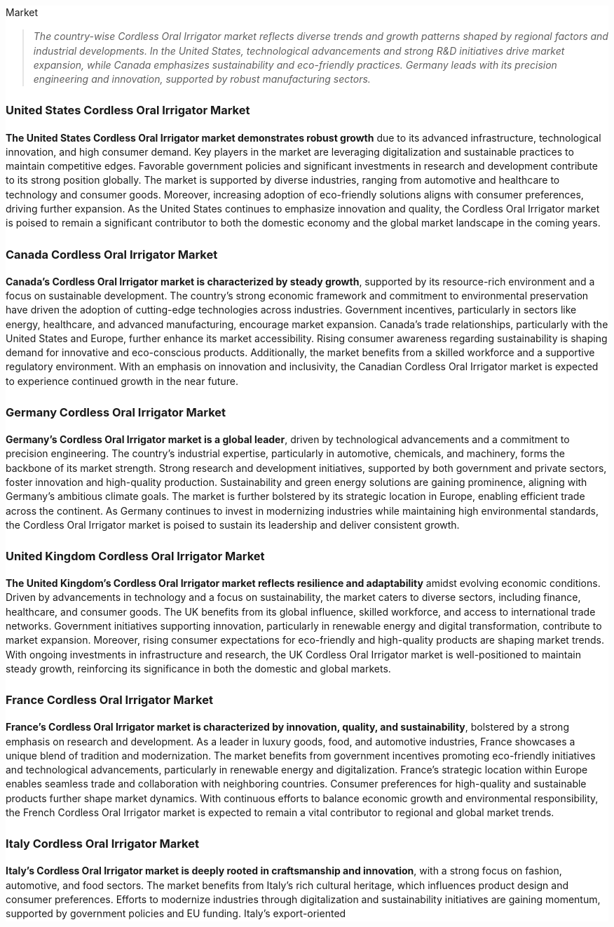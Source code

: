 Market<br /></span></h1><blockquote><p><em><span class="">The country-wise Cordless Oral Irrigator market reflects diverse trends and growth patterns shaped by regional factors and industrial developments. In the United States, technological advancements and strong R&amp;D initiatives drive market expansion, while Canada emphasizes sustainability and eco-friendly practices. Germany leads with its precision engineering and innovation, supported by robust manufacturing sectors.</span></em></p></blockquote><h3><strong>United States Cordless Oral Irrigator Market</strong></h3><p><strong>The United States Cordless Oral Irrigator market demonstrates robust growth</strong> due to its advanced infrastructure, technological innovation, and high consumer demand. Key players in the market are leveraging digitalization and sustainable practices to maintain competitive edges. Favorable government policies and significant investments in research and development contribute to its strong position globally. The market is supported by diverse industries, ranging from automotive and healthcare to technology and consumer goods. Moreover, increasing adoption of eco-friendly solutions aligns with consumer preferences, driving further expansion. As the United States continues to emphasize innovation and quality, the Cordless Oral Irrigator market is poised to remain a significant contributor to both the domestic economy and the global market landscape in the coming years.</p><h3><strong>Canada Cordless Oral Irrigator Market</strong></h3><p><strong>Canada&rsquo;s Cordless Oral Irrigator market is characterized by steady growth</strong>, supported by its resource-rich environment and a focus on sustainable development. The country&rsquo;s strong economic framework and commitment to environmental preservation have driven the adoption of cutting-edge technologies across industries. Government incentives, particularly in sectors like energy, healthcare, and advanced manufacturing, encourage market expansion. Canada&rsquo;s trade relationships, particularly with the United States and Europe, further enhance its market accessibility. Rising consumer awareness regarding sustainability is shaping demand for innovative and eco-conscious products. Additionally, the market benefits from a skilled workforce and a supportive regulatory environment. With an emphasis on innovation and inclusivity, the Canadian Cordless Oral Irrigator market is expected to experience continued growth in the near future.</p><h3><strong>Germany Cordless Oral Irrigator Market</strong></h3><p><strong>Germany&rsquo;s Cordless Oral Irrigator market is a global leader</strong>, driven by technological advancements and a commitment to precision engineering. The country&rsquo;s industrial expertise, particularly in automotive, chemicals, and machinery, forms the backbone of its market strength. Strong research and development initiatives, supported by both government and private sectors, foster innovation and high-quality production. Sustainability and green energy solutions are gaining prominence, aligning with Germany&rsquo;s ambitious climate goals. The market is further bolstered by its strategic location in Europe, enabling efficient trade across the continent. As Germany continues to invest in modernizing industries while maintaining high environmental standards, the Cordless Oral Irrigator market is poised to sustain its leadership and deliver consistent growth.</p><h3><strong>United Kingdom Cordless Oral Irrigator Market</strong></h3><p><strong>The United Kingdom&rsquo;s Cordless Oral Irrigator market reflects resilience and adaptability</strong> amidst evolving economic conditions. Driven by advancements in technology and a focus on sustainability, the market caters to diverse sectors, including finance, healthcare, and consumer goods. The UK benefits from its global influence, skilled workforce, and access to international trade networks. Government initiatives supporting innovation, particularly in renewable energy and digital transformation, contribute to market expansion. Moreover, rising consumer expectations for eco-friendly and high-quality products are shaping market trends. With ongoing investments in infrastructure and research, the UK Cordless Oral Irrigator market is well-positioned to maintain steady growth, reinforcing its significance in both the domestic and global markets.</p><h3><strong>France Cordless Oral Irrigator Market</strong></h3><p><strong>France&rsquo;s Cordless Oral Irrigator market is characterized by innovation, quality, and sustainability</strong>, bolstered by a strong emphasis on research and development. As a leader in luxury goods, food, and automotive industries, France showcases a unique blend of tradition and modernization. The market benefits from government incentives promoting eco-friendly initiatives and technological advancements, particularly in renewable energy and digitalization. France&rsquo;s strategic location within Europe enables seamless trade and collaboration with neighboring countries. Consumer preferences for high-quality and sustainable products further shape market dynamics. With continuous efforts to balance economic growth and environmental responsibility, the French Cordless Oral Irrigator market is expected to remain a vital contributor to regional and global market trends.</p><h3><strong>Italy Cordless Oral Irrigator Market</strong></h3><p><strong>Italy&rsquo;s Cordless Oral Irrigator market is deeply rooted in craftsmanship and innovation</strong>, with a strong focus on fashion, automotive, and food sectors. The market benefits from Italy&rsquo;s rich cultural heritage, which influences product design and consumer preferences. Efforts to modernize industries through digitalization and sustainability initiatives are gaining momentum, supported by government policies and EU funding. Italy&rsquo;s export-oriented